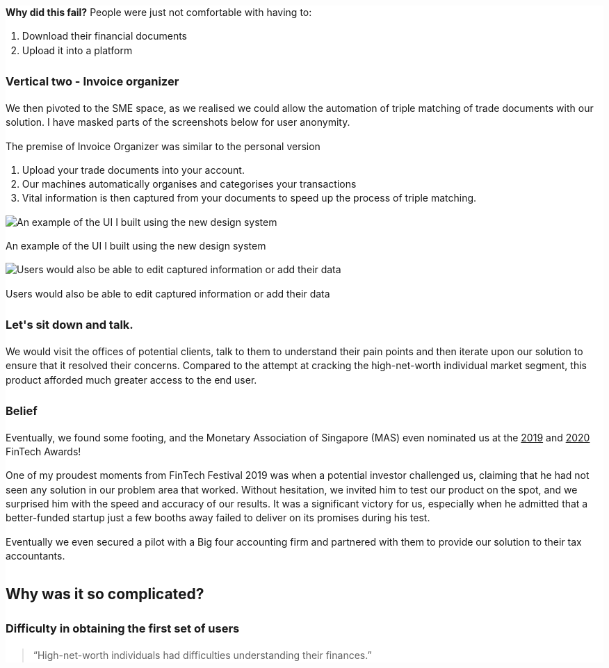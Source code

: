 **Why did this fail?**
People were just not comfortable with having to:
1. Download their financial documents
2. Upload it into a platform


### Vertical two - Invoice organizer

We then pivoted to the SME space, as we realised we could allow the automation of triple matching of trade documents with our solution. I have masked parts of the screenshots below for user anonymity. 

The premise of Invoice Organizer was similar to the personal version

1. Upload your trade documents into your account.
2. Our machines automatically organises and categorises your transactions
3. Vital information is then captured from your documents to speed up the process of triple matching.

![An example of the UI I built using the new design system](/assets/images/retrospectives/oromico/04_invoice_org.png)

An example of the UI I built using the new design system

![Users would also be able to edit captured information or add their data](/assets/images/retrospectives/oromico/05_invoice_org.png)

Users would also be able to edit captured information or add their data

### Let's sit down and talk.
We would visit the offices of potential clients, talk to them to understand their pain points and then iterate upon our solution to ensure that it resolved their concerns. Compared to the attempt at cracking the high-net-worth individual market segment, this product afforded much greater access to the end user. 

### Belief
Eventually, we found some footing, and the Monetary Association of Singapore (MAS) even nominated us at the [2019](https://www.mas.gov.sg/-/media/MAS/News/Media-Releases/2019/Annex---Finalists-of-the-2019-FinTech-Awards.pdf) and [2020](https://fintechnews.sg/44892/fintech/meet-the-40-solutions-shorlisted-for-the-2020-mas-fintech-awards/) FinTech Awards! 

One of my proudest moments from FinTech Festival 2019 was when a potential investor challenged us, claiming that he had not seen any solution in our problem area that worked. Without hesitation, we invited him to test our product on the spot, and we surprised him with the speed and accuracy of our results. It was a significant victory for us, especially when he admitted that a better-funded startup just a few booths away failed to deliver on its promises during his test.

Eventually we even secured a pilot with a Big four accounting firm and partnered with them to provide our solution to their tax accountants.

## Why was it so complicated?

### Difficulty in obtaining the first set of users
> “High-net-worth individuals had difficulties understanding their finances.”
